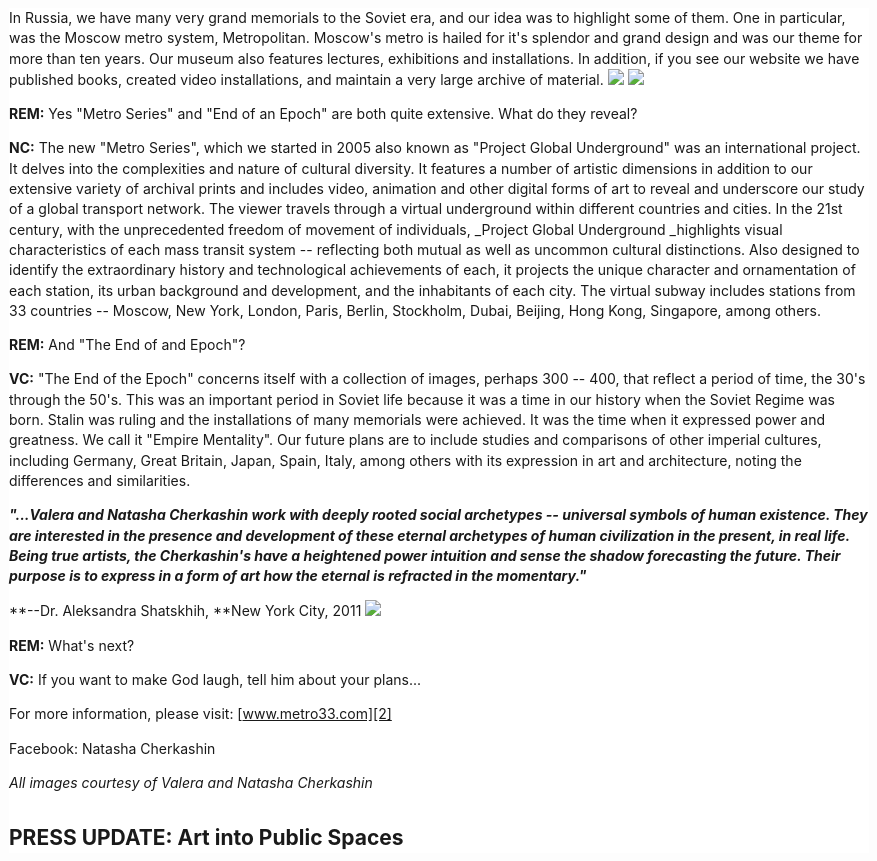 In Russia, we have many very grand memorials to the Soviet era, and our idea was to highlight some of them. One in particular, was the Moscow metro system, Metropolitan. Moscow's metro is hailed for it's splendor and grand design and was our theme for more than ten years. Our museum also features lectures, exhibitions and installations. In addition, if you see our website we have published books, created video installations, and maintain a very large archive of material.
![](https://the-grid-user-content.s3-us-west-2.amazonaws.com/75dc76c4-264b-42a8-a890-3df5c0df215a.jpg)
![](https://the-grid-user-content.s3-us-west-2.amazonaws.com/cda20ac9-a6c3-43df-b90e-ecdbfa53291a.jpg)

**REM:** Yes "Metro Series" and "End of an Epoch" are both quite extensive. What do they reveal?

**NC:** The new "Metro Series", which we started in 2005 also known as "Project Global Underground" was an international project. It delves into the complexities and nature of cultural diversity. It features a number of artistic dimensions in addition to our extensive variety of archival prints and includes video, animation and other digital forms of art to reveal and underscore our study of a global transport network. The viewer travels through a virtual underground within different countries and cities. In the 21st century, with the unprecedented freedom of movement of individuals, _Project Global Underground _highlights visual characteristics of each mass transit system -- reflecting both mutual as well as uncommon cultural distinctions. Also designed to identify the extraordinary history and technological achievements of each, it projects the unique character and ornamentation of each station, its urban background and development, and the inhabitants of each city. The virtual subway includes stations from 33 countries -- Moscow, New York, London, Paris, Berlin, Stockholm, Dubai, Beijing, Hong Kong, Singapore, among others.

**REM:** And "The End of and Epoch"?

**VC:** "The End of the Epoch" concerns itself with a collection of images, perhaps 300 -- 400, that reflect a period of time, the 30's through the 50's. This was an important period in Soviet life because it was a time in our history when the Soviet Regime was born. Stalin was ruling and the installations of many memorials were achieved. It was the time when it expressed power and greatness. We call it "Empire Mentality". Our future plans are to include studies and comparisons of other imperial cultures, including Germany, Great Britain, Japan, Spain, Italy, among others with its expression in art and architecture, noting the differences and similarities.

_**"...Valera and Natasha Cherkashin work with deeply rooted social archetypes -- universal symbols of human existence. They are interested in the presence and development of these eternal archetypes of human civilization in the present, in real life. Being true artists, the Cherkashin's have a heightened power intuition and sense the shadow forecasting the future. Their purpose is to express in a form of art how the eternal is refracted in the momentary."**_

**--Dr. Aleksandra Shatskhih, **New York City, 2011
![](https://the-grid-user-content.s3-us-west-2.amazonaws.com/abcc4009-0919-4499-8e4b-307ac5e660df.jpg)

**REM:** What's next?

**VC:** If you want to make God laugh, tell him about your plans...

For more information, please visit: [www.metro33.com][2]

Facebook: Natasha Cherkashin

_All images courtesy of Valera and Natasha Cherkashin_

## PRESS UPDATE: Art into Public Spaces


[0]: http://arstler.com/renay-elle-morris/
[1]: http://arstler.com/from-russia-with-love/
[2]: http://www.metro33.com/